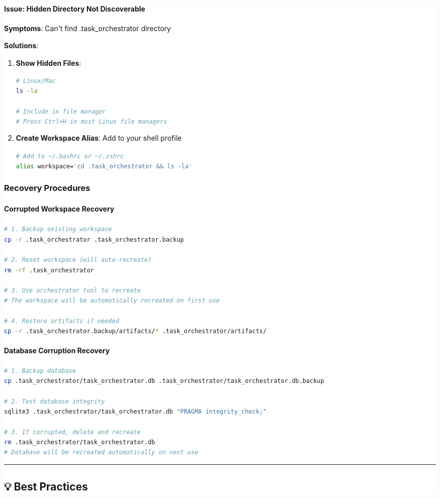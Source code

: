 #### Issue: Hidden Directory Not Discoverable
**Symptoms**: Can't find .task_orchestrator directory

**Solutions**:
1. **Show Hidden Files**:
   ```bash
   # Linux/Mac
   ls -la
   
   # Include in file manager
   # Press Ctrl+H in most Linux file managers
   ```

2. **Create Workspace Alias**: Add to your shell profile
   ```bash
   # Add to ~/.bashrc or ~/.zshrc
   alias workspace='cd .task_orchestrator && ls -la'
   ```

### Recovery Procedures

#### Corrupted Workspace Recovery
```bash
# 1. Backup existing workspace
cp -r .task_orchestrator .task_orchestrator.backup

# 2. Reset workspace (will auto-recreate)
rm -rf .task_orchestrator

# 3. Use orchestrator tool to recreate
# The workspace will be automatically recreated on first use

# 4. Restore artifacts if needed
cp -r .task_orchestrator.backup/artifacts/* .task_orchestrator/artifacts/
```

#### Database Corruption Recovery
```bash
# 1. Backup database
cp .task_orchestrator/task_orchestrator.db .task_orchestrator/task_orchestrator.db.backup

# 2. Test database integrity
sqlite3 .task_orchestrator/task_orchestrator.db "PRAGMA integrity_check;"

# 3. If corrupted, delete and recreate
rm .task_orchestrator/task_orchestrator.db
# Database will be recreated automatically on next use
```

---

## 💡 Best Practices
